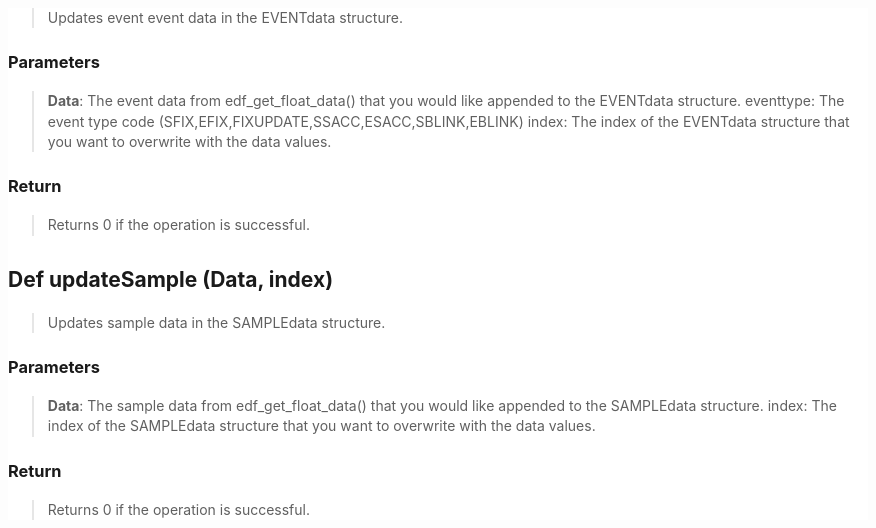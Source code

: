 > Updates event event data in the EVENTdata structure.

### Parameters

> **Data**: The event data from edf\_get\_float\_data() that you would
> like appended to the EVENTdata structure. eventtype: The event type
> code (SFIX,EFIX,FIXUPDATE,SSACC,ESACC,SBLINK,EBLINK) index: The index
> of the EVENTdata structure that you want to overwrite with the data
> values.

### Return

> Returns 0 if the operation is successful.

## Def updateSample (Data, index) 

> Updates sample data in the SAMPLEdata structure.

### Parameters

> **Data**: The sample data from edf\_get\_float\_data() that you would
> like appended to the SAMPLEdata structure. index: The index of the
> SAMPLEdata structure that you want to overwrite with the data values.

### Return

> Returns 0 if the operation is successful.

